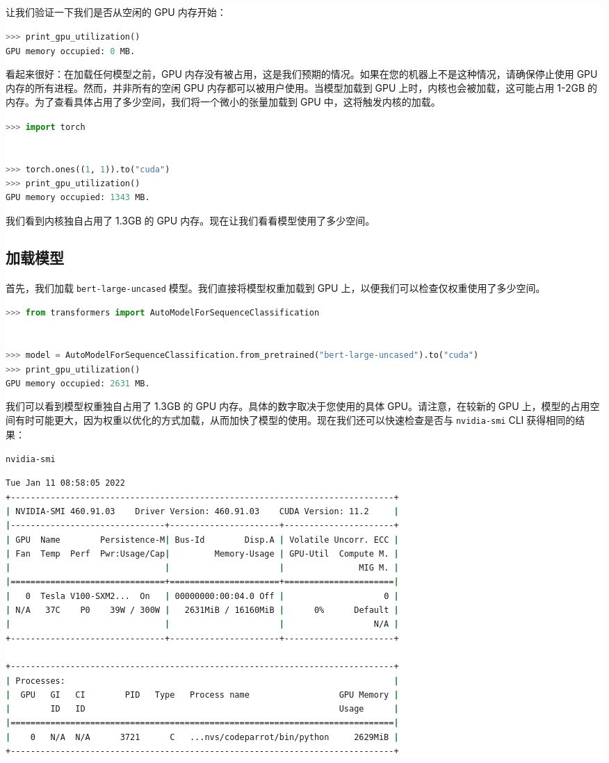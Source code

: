 让我们验证一下我们是否从空闲的 GPU 内存开始：
```py
>>> print_gpu_utilization()
GPU memory occupied: 0 MB.
```

看起来很好：在加载任何模型之前，GPU 内存没有被占用，这是我们预期的情况。如果在您的机器上不是这种情况，请确保停止使用 GPU 内存的所有进程。然而，并非所有的空闲 GPU 内存都可以被用户使用。当模型加载到 GPU 上时，内核也会被加载，这可能占用 1-2GB 的内存。为了查看具体占用了多少空间，我们将一个微小的张量加载到 GPU 中，这将触发内核的加载。
```py
>>> import torch


>>> torch.ones((1, 1)).to("cuda")
>>> print_gpu_utilization()
GPU memory occupied: 1343 MB.
```

我们看到内核独自占用了 1.3GB 的 GPU 内存。现在让我们看看模型使用了多少空间。

## 加载模型

首先，我们加载 `bert-large-uncased` 模型。我们直接将模型权重加载到 GPU 上，以便我们可以检查仅权重使用了多少空间。

```py
>>> from transformers import AutoModelForSequenceClassification


>>> model = AutoModelForSequenceClassification.from_pretrained("bert-large-uncased").to("cuda")
>>> print_gpu_utilization()
GPU memory occupied: 2631 MB.
```

我们可以看到模型权重独自占用了 1.3GB 的 GPU 内存。具体的数字取决于您使用的具体 GPU。请注意，在较新的 GPU 上，模型的占用空间有时可能更大，因为权重以优化的方式加载，从而加快了模型的使用。现在我们还可以快速检查是否与 `nvidia-smi` CLI 获得相同的结果：

```bash
nvidia-smi
```

```bash
Tue Jan 11 08:58:05 2022
+-----------------------------------------------------------------------------+
| NVIDIA-SMI 460.91.03    Driver Version: 460.91.03    CUDA Version: 11.2     |
|-------------------------------+----------------------+----------------------+
| GPU  Name        Persistence-M| Bus-Id        Disp.A | Volatile Uncorr. ECC |
| Fan  Temp  Perf  Pwr:Usage/Cap|         Memory-Usage | GPU-Util  Compute M. |
|                               |                      |               MIG M. |
|===============================+======================+======================|
|   0  Tesla V100-SXM2...  On   | 00000000:00:04.0 Off |                    0 |
| N/A   37C    P0    39W / 300W |   2631MiB / 16160MiB |      0%      Default |
|                               |                      |                  N/A |
+-------------------------------+----------------------+----------------------+

+-----------------------------------------------------------------------------+
| Processes:                                                                  |
|  GPU   GI   CI        PID   Type   Process name                  GPU Memory |
|        ID   ID                                                   Usage      |
|=============================================================================|
|    0   N/A  N/A      3721      C   ...nvs/codeparrot/bin/python     2629MiB |
+-----------------------------------------------------------------------------+
```
